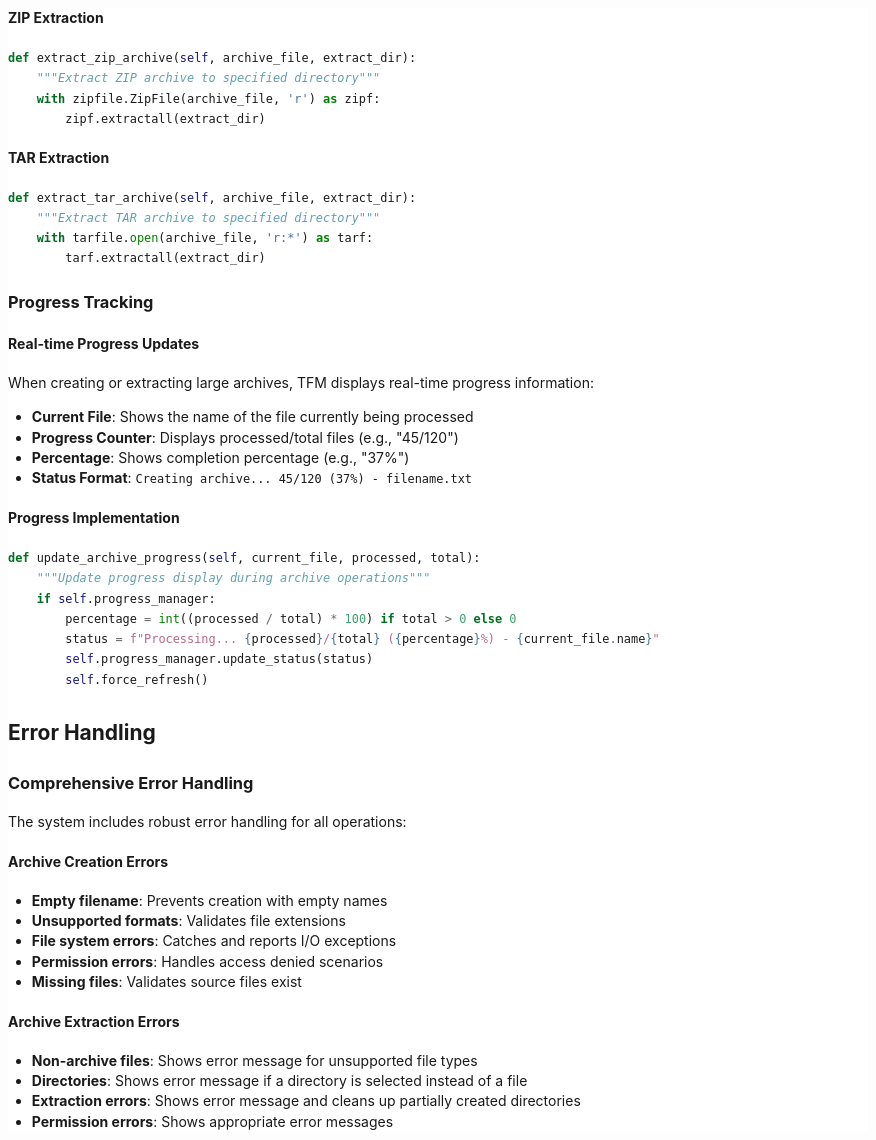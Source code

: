 #### ZIP Extraction
```python
def extract_zip_archive(self, archive_file, extract_dir):
    """Extract ZIP archive to specified directory"""
    with zipfile.ZipFile(archive_file, 'r') as zipf:
        zipf.extractall(extract_dir)
```

#### TAR Extraction
```python
def extract_tar_archive(self, archive_file, extract_dir):
    """Extract TAR archive to specified directory"""
    with tarfile.open(archive_file, 'r:*') as tarf:
        tarf.extractall(extract_dir)
```

### Progress Tracking

#### Real-time Progress Updates
When creating or extracting large archives, TFM displays real-time progress information:

- **Current File**: Shows the name of the file currently being processed
- **Progress Counter**: Displays processed/total files (e.g., "45/120")
- **Percentage**: Shows completion percentage (e.g., "37%")
- **Status Format**: `Creating archive... 45/120 (37%) - filename.txt`

#### Progress Implementation
```python
def update_archive_progress(self, current_file, processed, total):
    """Update progress display during archive operations"""
    if self.progress_manager:
        percentage = int((processed / total) * 100) if total > 0 else 0
        status = f"Processing... {processed}/{total} ({percentage}%) - {current_file.name}"
        self.progress_manager.update_status(status)
        self.force_refresh()
```

## Error Handling

### Comprehensive Error Handling

The system includes robust error handling for all operations:

#### Archive Creation Errors
- **Empty filename**: Prevents creation with empty names
- **Unsupported formats**: Validates file extensions
- **File system errors**: Catches and reports I/O exceptions
- **Permission errors**: Handles access denied scenarios
- **Missing files**: Validates source files exist

#### Archive Extraction Errors
- **Non-archive files**: Shows error message for unsupported file types
- **Directories**: Shows error message if a directory is selected instead of a file
- **Extraction errors**: Shows error message and cleans up partially created directories
- **Permission errors**: Shows appropriate error messages
